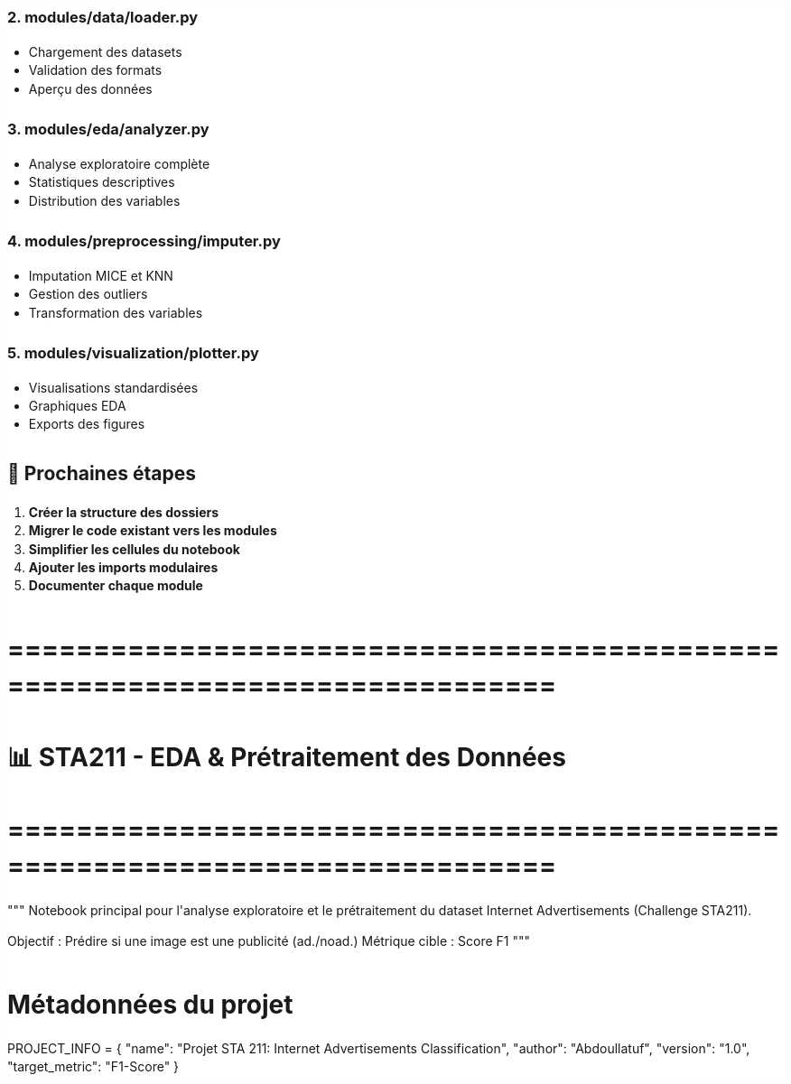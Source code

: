 ### 2. **modules/data/loader.py**
- Chargement des datasets
- Validation des formats
- Aperçu des données

### 3. **modules/eda/analyzer.py**
- Analyse exploratoire complète
- Statistiques descriptives
- Distribution des variables

### 4. **modules/preprocessing/imputer.py**
- Imputation MICE et KNN
- Gestion des outliers
- Transformation des variables

### 5. **modules/visualization/plotter.py**
- Visualisations standardisées
- Graphiques EDA
- Exports des figures



## 🚀 Prochaines étapes

1. **Créer la structure des dossiers**
2. **Migrer le code existant vers les modules**
3. **Simplifier les cellules du notebook**
4. **Ajouter les imports modulaires**
5. **Documenter chaque module**



# =============================================================================
# 📊 STA211 - EDA & Prétraitement des Données
# =============================================================================

"""
Notebook principal pour l'analyse exploratoire et le prétraitement 
du dataset Internet Advertisements (Challenge STA211).

Objectif : Prédire si une image est une publicité (ad./noad.) 
Métrique cible : Score F1
"""

# Métadonnées du projet
PROJECT_INFO = {
    "name": "Projet STA 211: Internet Advertisements Classification",
    "author": "Abdoullatuf", 
    "version": "1.0",
    "target_metric": "F1-Score"
}
